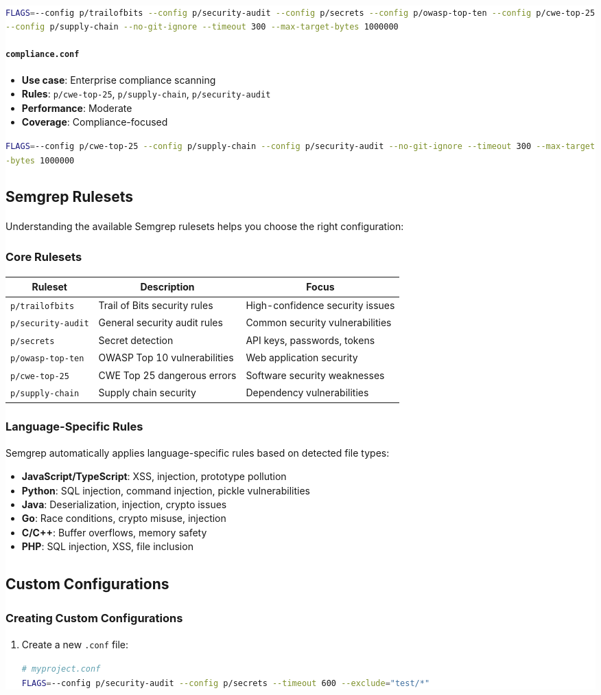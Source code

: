 ```bash
FLAGS=--config p/trailofbits --config p/security-audit --config p/secrets --config p/owasp-top-ten --config p/cwe-top-25 --config p/supply-chain --no-git-ignore --timeout 300 --max-target-bytes 1000000
```

#### `compliance.conf`
- **Use case**: Enterprise compliance scanning
- **Rules**: `p/cwe-top-25`, `p/supply-chain`, `p/security-audit`
- **Performance**: Moderate
- **Coverage**: Compliance-focused

```bash
FLAGS=--config p/cwe-top-25 --config p/supply-chain --config p/security-audit --no-git-ignore --timeout 300 --max-target-bytes 1000000
```

## Semgrep Rulesets

Understanding the available Semgrep rulesets helps you choose the right configuration:

### Core Rulesets

| Ruleset | Description | Focus |
|---------|-------------|-------|
| `p/trailofbits` | Trail of Bits security rules | High-confidence security issues |
| `p/security-audit` | General security audit rules | Common security vulnerabilities |
| `p/secrets` | Secret detection | API keys, passwords, tokens |
| `p/owasp-top-ten` | OWASP Top 10 vulnerabilities | Web application security |
| `p/cwe-top-25` | CWE Top 25 dangerous errors | Software security weaknesses |
| `p/supply-chain` | Supply chain security | Dependency vulnerabilities |

### Language-Specific Rules

Semgrep automatically applies language-specific rules based on detected file types:

- **JavaScript/TypeScript**: XSS, injection, prototype pollution
- **Python**: SQL injection, command injection, pickle vulnerabilities
- **Java**: Deserialization, injection, crypto issues
- **Go**: Race conditions, crypto misuse, injection
- **C/C++**: Buffer overflows, memory safety
- **PHP**: SQL injection, XSS, file inclusion

## Custom Configurations

### Creating Custom Configurations

1. Create a new `.conf` file:
   ```bash
   # myproject.conf
   FLAGS=--config p/security-audit --config p/secrets --timeout 600 --exclude="test/*"
   ```
